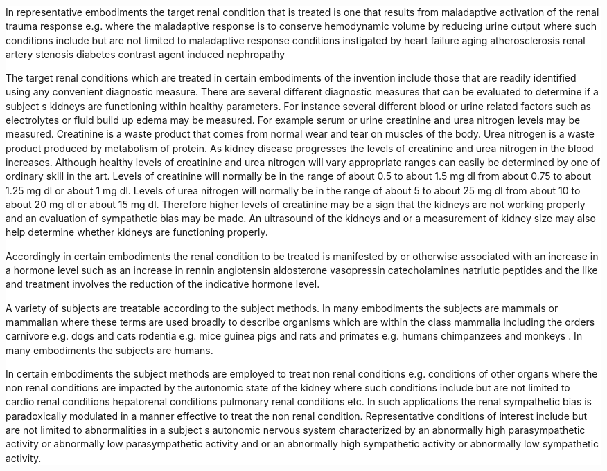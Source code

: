 In representative embodiments the target renal condition that is treated is one that results from maladaptive activation of the renal trauma response e.g. where the maladaptive response is to conserve hemodynamic volume by reducing urine output where such conditions include but are not limited to maladaptive response conditions instigated by heart failure aging atherosclerosis renal artery stenosis diabetes contrast agent induced nephropathy 

The target renal conditions which are treated in certain embodiments of the invention include those that are readily identified using any convenient diagnostic measure. There are several different diagnostic measures that can be evaluated to determine if a subject s kidneys are functioning within healthy parameters. For instance several different blood or urine related factors such as electrolytes or fluid build up edema may be measured. For example serum or urine creatinine and urea nitrogen levels may be measured. Creatinine is a waste product that comes from normal wear and tear on muscles of the body. Urea nitrogen is a waste product produced by metabolism of protein. As kidney disease progresses the levels of creatinine and urea nitrogen in the blood increases. Although healthy levels of creatinine and urea nitrogen will vary appropriate ranges can easily be determined by one of ordinary skill in the art. Levels of creatinine will normally be in the range of about 0.5 to about 1.5 mg dl from about 0.75 to about 1.25 mg dl or about 1 mg dl. Levels of urea nitrogen will normally be in the range of about 5 to about 25 mg dl from about 10 to about 20 mg dl or about 15 mg dl. Therefore higher levels of creatinine may be a sign that the kidneys are not working properly and an evaluation of sympathetic bias may be made. An ultrasound of the kidneys and or a measurement of kidney size may also help determine whether kidneys are functioning properly.

Accordingly in certain embodiments the renal condition to be treated is manifested by or otherwise associated with an increase in a hormone level such as an increase in rennin angiotensin aldosterone vasopressin catecholamines natriutic peptides and the like and treatment involves the reduction of the indicative hormone level.

A variety of subjects are treatable according to the subject methods. In many embodiments the subjects are mammals or mammalian where these terms are used broadly to describe organisms which are within the class mammalia including the orders carnivore e.g. dogs and cats rodentia e.g. mice guinea pigs and rats and primates e.g. humans chimpanzees and monkeys . In many embodiments the subjects are humans.

In certain embodiments the subject methods are employed to treat non renal conditions e.g. conditions of other organs where the non renal conditions are impacted by the autonomic state of the kidney where such conditions include but are not limited to cardio renal conditions hepatorenal conditions pulmonary renal conditions etc. In such applications the renal sympathetic bias is paradoxically modulated in a manner effective to treat the non renal condition. Representative conditions of interest include but are not limited to abnormalities in a subject s autonomic nervous system characterized by an abnormally high parasympathetic activity or abnormally low parasympathetic activity and or an abnormally high sympathetic activity or abnormally low sympathetic activity.
